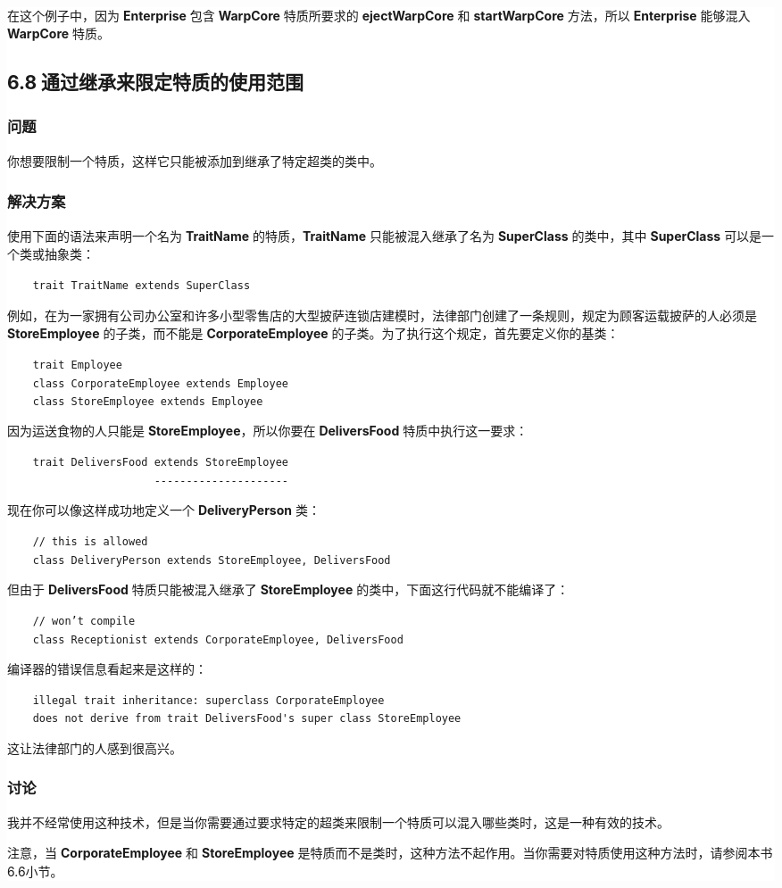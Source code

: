 在这个例子中，因为 **Enterprise** 包含 **WarpCore** 特质所要求的 **ejectWarpCore** 和 **startWarpCore** 方法，所以 **Enterprise** 能够混入 **WarpCore** 特质。

## 6.8 通过继承来限定特质的使用范围

### 问题

你想要限制一个特质，这样它只能被添加到继承了特定超类的类中。

### 解决方案

使用下面的语法来声明一个名为 **TraitName** 的特质，**TraitName** 只能被混入继承了名为 **SuperClass** 的类中，其中 **SuperClass** 可以是一个类或抽象类：
```
    trait TraitName extends SuperClass
```

例如，在为一家拥有公司办公室和许多小型零售店的大型披萨连锁店建模时，法律部门创建了一条规则，规定为顾客运载披萨的人必须是 **StoreEmployee** 的子类，而不能是 **CorporateEmployee** 的子类。为了执行这个规定，首先要定义你的基类：
```
    trait Employee
    class CorporateEmployee extends Employee
    class StoreEmployee extends Employee
```

因为运送食物的人只能是 **StoreEmployee**，所以你要在 **DeliversFood** 特质中执行这一要求：
```
    trait DeliversFood extends StoreEmployee
                       ---------------------
```

现在你可以像这样成功地定义一个 **DeliveryPerson** 类：
```
    // this is allowed
    class DeliveryPerson extends StoreEmployee, DeliversFood
```

但由于 **DeliversFood** 特质只能被混入继承了 **StoreEmployee** 的类中，下面这行代码就不能编译了：
```
    // won’t compile
    class Receptionist extends CorporateEmployee, DeliversFood
```

编译器的错误信息看起来是这样的：
```
    illegal trait inheritance: superclass CorporateEmployee
    does not derive from trait DeliversFood's super class StoreEmployee
```

这让法律部门的人感到很高兴。

### 讨论

我并不经常使用这种技术，但是当你需要通过要求特定的超类来限制一个特质可以混入哪些类时，这是一种有效的技术。

注意，当 **CorporateEmployee** 和 **StoreEmployee** 是特质而不是类时，这种方法不起作用。当你需要对特质使用这种方法时，请参阅本书6.6小节。
